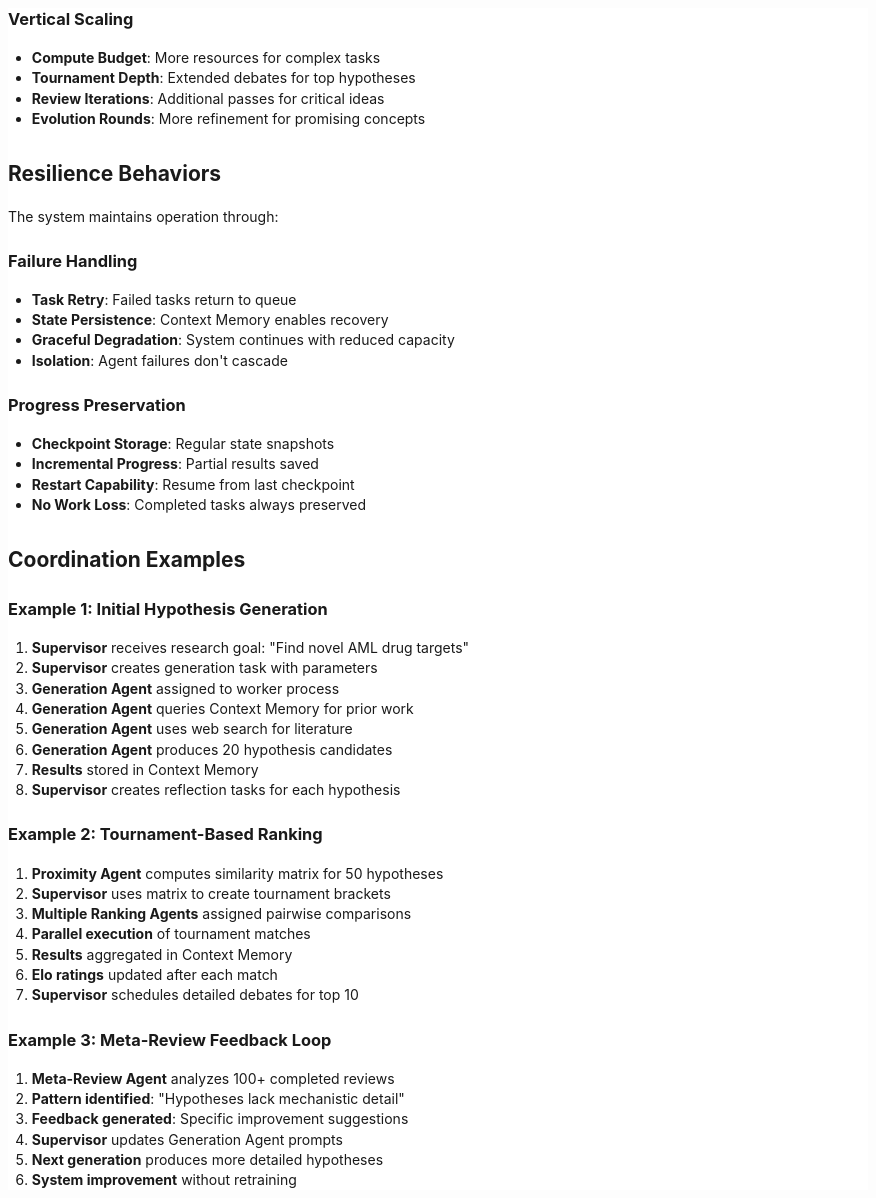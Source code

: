### Vertical Scaling
- **Compute Budget**: More resources for complex tasks
- **Tournament Depth**: Extended debates for top hypotheses
- **Review Iterations**: Additional passes for critical ideas
- **Evolution Rounds**: More refinement for promising concepts

## Resilience Behaviors

The system maintains operation through:

### Failure Handling
- **Task Retry**: Failed tasks return to queue
- **State Persistence**: Context Memory enables recovery
- **Graceful Degradation**: System continues with reduced capacity
- **Isolation**: Agent failures don't cascade

### Progress Preservation
- **Checkpoint Storage**: Regular state snapshots
- **Incremental Progress**: Partial results saved
- **Restart Capability**: Resume from last checkpoint
- **No Work Loss**: Completed tasks always preserved

## Coordination Examples

### Example 1: Initial Hypothesis Generation

1. **Supervisor** receives research goal: "Find novel AML drug targets"
2. **Supervisor** creates generation task with parameters
3. **Generation Agent** assigned to worker process
4. **Generation Agent** queries Context Memory for prior work
5. **Generation Agent** uses web search for literature
6. **Generation Agent** produces 20 hypothesis candidates
7. **Results** stored in Context Memory
8. **Supervisor** creates reflection tasks for each hypothesis

### Example 2: Tournament-Based Ranking

1. **Proximity Agent** computes similarity matrix for 50 hypotheses
2. **Supervisor** uses matrix to create tournament brackets
3. **Multiple Ranking Agents** assigned pairwise comparisons
4. **Parallel execution** of tournament matches
5. **Results** aggregated in Context Memory
6. **Elo ratings** updated after each match
7. **Supervisor** schedules detailed debates for top 10

### Example 3: Meta-Review Feedback Loop

1. **Meta-Review Agent** analyzes 100+ completed reviews
2. **Pattern identified**: "Hypotheses lack mechanistic detail"
3. **Feedback generated**: Specific improvement suggestions
4. **Supervisor** updates Generation Agent prompts
5. **Next generation** produces more detailed hypotheses
6. **System improvement** without retraining
